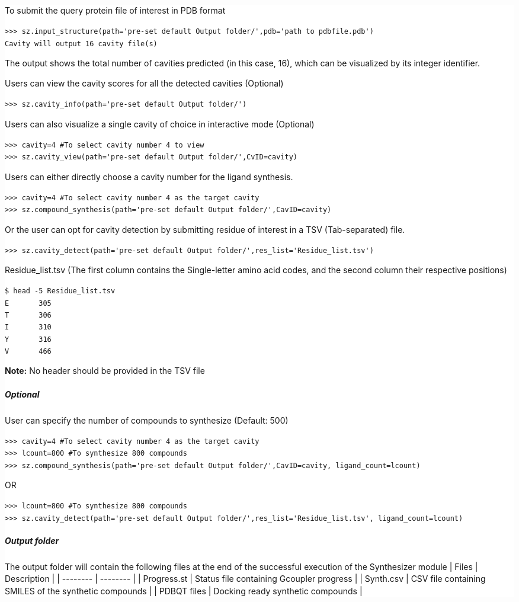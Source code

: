 To submit the query protein file of interest in PDB format
```
>>> sz.input_structure(path='pre-set default Output folder/',pdb='path to pdbfile.pdb')
Cavity will output 16 cavity file(s)
```
The output shows the total number of cavities predicted (in this case, 16), which can be visualized by its integer identifier.

Users can view the cavity scores for all the detected cavities (Optional)
```
>>> sz.cavity_info(path='pre-set default Output folder/')
```
Users can also visualize a single cavity of choice in interactive mode (Optional)
```
>>> cavity=4 #To select cavity number 4 to view
>>> sz.cavity_view(path='pre-set default Output folder/',CvID=cavity)
```
Users can either directly choose a cavity number for the ligand synthesis.
```
>>> cavity=4 #To select cavity number 4 as the target cavity
>>> sz.compound_synthesis(path='pre-set default Output folder/',CavID=cavity)
```
Or the user can opt for cavity detection by submitting residue of interest in a TSV (Tab-separated) file.
```
>>> sz.cavity_detect(path='pre-set default Output folder/',res_list='Residue_list.tsv')
```
Residue_list.tsv (The first column contains the Single-letter amino acid codes, and the second column their respective positions)
```
$ head -5 Residue_list.tsv
E       305
T       306
I       310
Y       316
V       466
```
**Note:** No header should be provided in the TSV file

##### Optional 

User can specify the number of compounds to synthesize (Default: 500)
```
>>> cavity=4 #To select cavity number 4 as the target cavity
>>> lcount=800 #To synthesize 800 compounds 
>>> sz.compound_synthesis(path='pre-set default Output folder/',CavID=cavity, ligand_count=lcount)
```
OR
```
>>> lcount=800 #To synthesize 800 compounds 
>>> sz.cavity_detect(path='pre-set default Output folder/',res_list='Residue_list.tsv', ligand_count=lcount)
```

##### Output folder
The output folder will contain the following files at the end of the successful execution of the Synthesizer module
| Files | Description |
| -------- | -------- |
| Progress.st | Status file containing Gcoupler progress |
| Synth.csv | CSV file containing SMILES of the synthetic compounds  |
| PDBQT files | Docking ready synthetic compounds |
